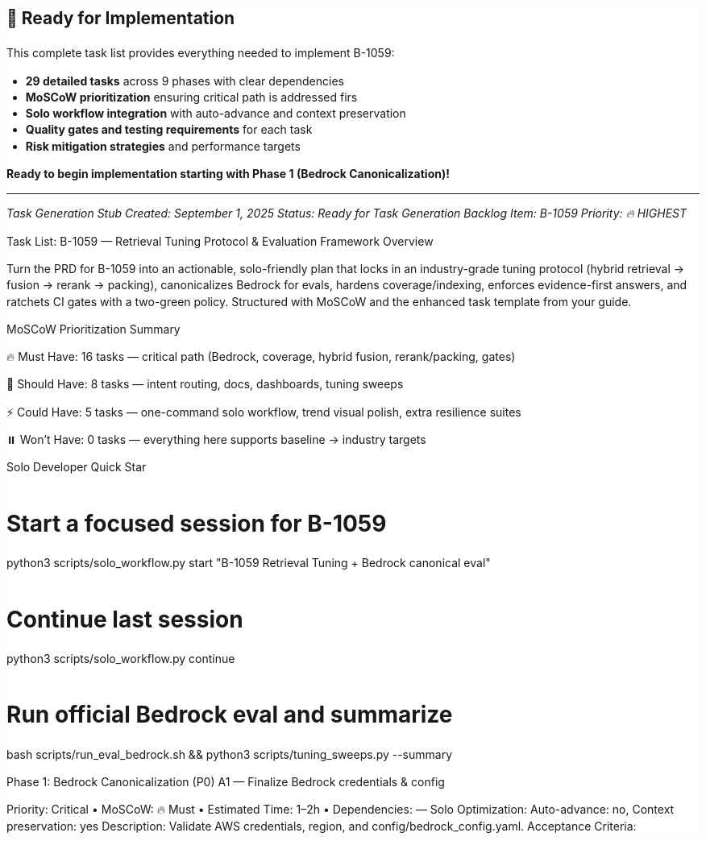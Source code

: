 
## 🎯 **Ready for Implementation**

This complete task list provides everything needed to implement B-1059:

- **29 detailed tasks** across 9 phases with clear dependencies
- **MoSCoW prioritization** ensuring critical path is addressed firs
- **Solo workflow integration** with auto-advance and context preservation
- **Quality gates and testing requirements** for each task
- **Risk mitigation strategies** and performance targets

**Ready to begin implementation starting with Phase 1 (Bedrock Canonicalization)!**

---

*Task Generation Stub Created: September 1, 2025*
*Status: Ready for Task Generation*
*Backlog Item: B-1059*
*Priority: 🔥 HIGHEST*

Task List: B-1059 — Retrieval Tuning Protocol & Evaluation Framework
Overview

Turn the PRD for B-1059 into an actionable, solo-friendly plan that locks in an industry-grade tuning protocol (hybrid retrieval → fusion → rerank → packing), canonicalizes Bedrock for evals, hardens coverage/indexing, enforces evidence-first answers, and ratchets CI gates with a two-green policy. Structured with MoSCoW and the enhanced task template from your guide.

MoSCoW Prioritization Summary

🔥 Must Have: 16 tasks — critical path (Bedrock, coverage, hybrid fusion, rerank/packing, gates)

🎯 Should Have: 8 tasks — intent routing, docs, dashboards, tuning sweeps

⚡ Could Have: 5 tasks — one-command solo workflow, trend visual polish, extra resilience suites

⏸️ Won’t Have: 0 tasks — everything here supports baseline → industry targets

Solo Developer Quick Star
# Start a focused session for B-1059
python3 scripts/solo_workflow.py start "B-1059 Retrieval Tuning + Bedrock canonical eval"

# Continue last session
python3 scripts/solo_workflow.py continue

# Run official Bedrock eval and summarize
bash scripts/run_eval_bedrock.sh && python3 scripts/tuning_sweeps.py --summary

Phase 1: Bedrock Canonicalization (P0)
A1 — Finalize Bedrock credentials & config

Priority: Critical • MoSCoW: 🔥 Must • Estimated Time: 1–2h • Dependencies: —
Solo Optimization: Auto-advance: no, Context preservation: yes
Description: Validate AWS credentials, region, and config/bedrock_config.yaml.
Acceptance Criteria:
